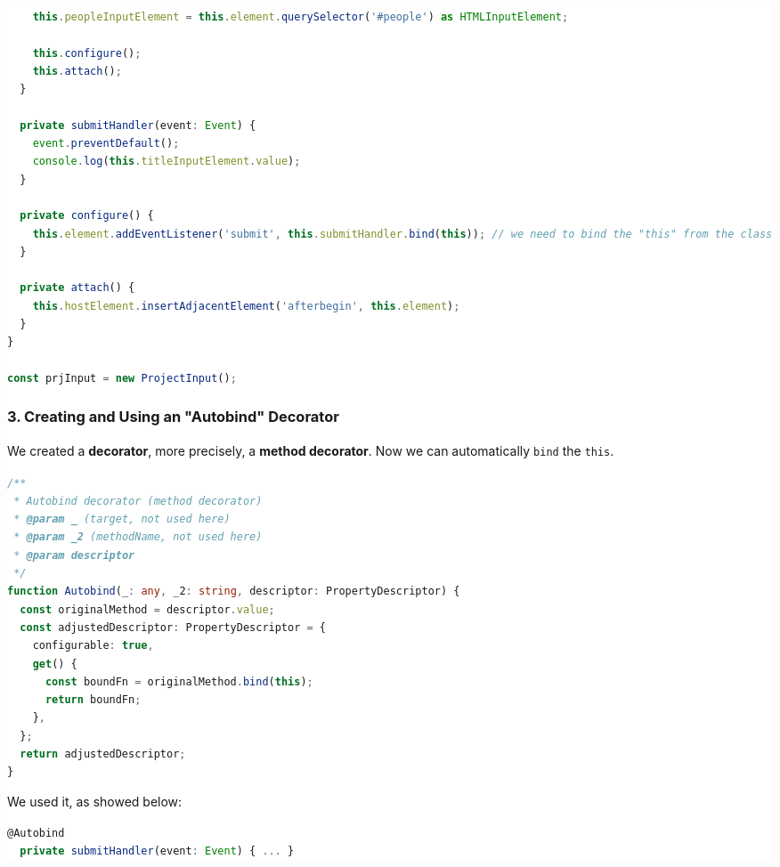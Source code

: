 ```ts
    this.peopleInputElement = this.element.querySelector('#people') as HTMLInputElement;

    this.configure();
    this.attach();
  }

  private submitHandler(event: Event) {
    event.preventDefault();
    console.log(this.titleInputElement.value);
  }

  private configure() {
    this.element.addEventListener('submit', this.submitHandler.bind(this)); // we need to bind the "this" from the class
  }

  private attach() {
    this.hostElement.insertAdjacentElement('afterbegin', this.element);
  }
}

const prjInput = new ProjectInput();
```

### 3. Creating and Using an "Autobind" Decorator

We created a **decorator**, more precisely, a **method decorator**. Now we can automatically `bind` the `this`.

```ts
/**
 * Autobind decorator (method decorator)
 * @param _ (target, not used here)
 * @param _2 (methodName, not used here)
 * @param descriptor
 */
function Autobind(_: any, _2: string, descriptor: PropertyDescriptor) {
  const originalMethod = descriptor.value;
  const adjustedDescriptor: PropertyDescriptor = {
    configurable: true,
    get() {
      const boundFn = originalMethod.bind(this);
      return boundFn;
    },
  };
  return adjustedDescriptor;
}
```

We used it, as showed below:

```ts
@Autobind
  private submitHandler(event: Event) { ... }
```

